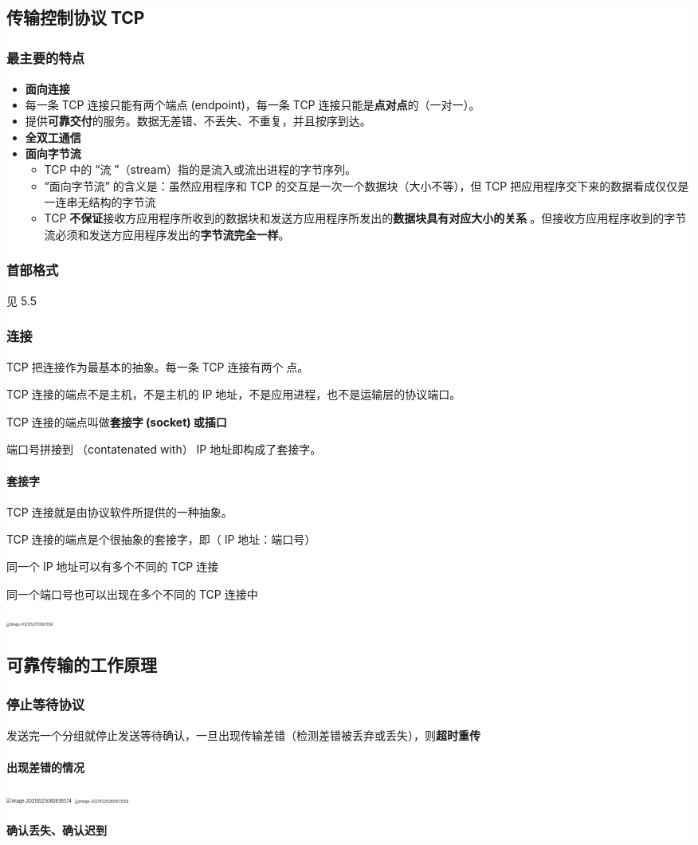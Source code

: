 ## 传输控制协议 TCP 

### 最主要的特点

- **面向连接**
- 每一条 TCP 连接只能有两个端点 (endpoint)，每一条 TCP 连接只能是**点对点**的（一对一）。
- 提供**可靠交付**的服务。数据无差错、不丢失、不重复，并且按序到达。
- **全双工通信**
- **面向字节流**
    - TCP 中的 “流 ”（stream）指的是流入或流出进程的字节序列。
    - “面向字节流” 的含义是：虽然应用程序和 TCP 的交互是一次一个数据块（大小不等），但 TCP 把应用程序交下来的数据看成仅仅是一连串无结构的字节流 
    - TCP **不保证**接收方应用程序所收到的数据块和发送方应用程序所发出的**数据块具有对应大小的关系** 。但接收方应用程序收到的字节流必须和发送方应用程序发出的**字节流完全一样**。

### 首部格式

见 5.5

### 连接

TCP 把连接作为最基本的抽象。每一条 TCP 连接有两个 点。

TCP 连接的端点不是主机，不是主机的 IP 地址，不是应用进程，也不是运输层的协议端口。

TCP 连接的端点叫做**套接字 (socket) 或插口**

端口号拼接到 （contatenated with） IP 地址即构成了套接字。

#### 套接字

TCP 连接就是由协议软件所提供的一种抽象。

TCP 连接的端点是个很抽象的套接字，即（ IP 地址：端口号）

同一个 IP 地址可以有多个不同的 TCP 连接 

同一个端口号也可以出现在多个不同的 TCP 连接中

<img src="http://image.trouvaille0198.top/image-20210521113007056.png" alt="image-20210521113007056" style="zoom:30%;" />

## 可靠传输的工作原理

### 停止等待协议

发送完一个分组就停止发送等待确认，一旦出现传输差错（检测差错被丢弃或丢失），则**超时重传**

#### 出现差错的情况

<img src="http://image.trouvaille0198.top/image-20210525080836574.png" alt="image-20210525080836574" style="zoom:40%;" />

<img src="http://image.trouvaille0198.top/image-20210525080903556.png" alt="image-20210525080903556" style="zoom: 33%;" />

#### 确认丢失、确认迟到																		
